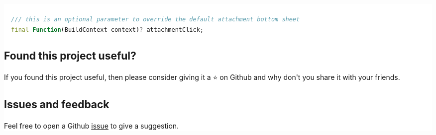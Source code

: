 ```dart

  /// this is an optional parameter to override the default attachment bottom sheet
  final Function(BuildContext context)? attachmentClick;

```
## Found this project useful?

If you found this project useful, then please consider giving it a ⭐️ on Github and why don't you share it with your friends.


## Issues and feedback

Feel free to open a Github [issue](https://github.com/MOUKZ/chat_package/issues) to give a suggestion.


